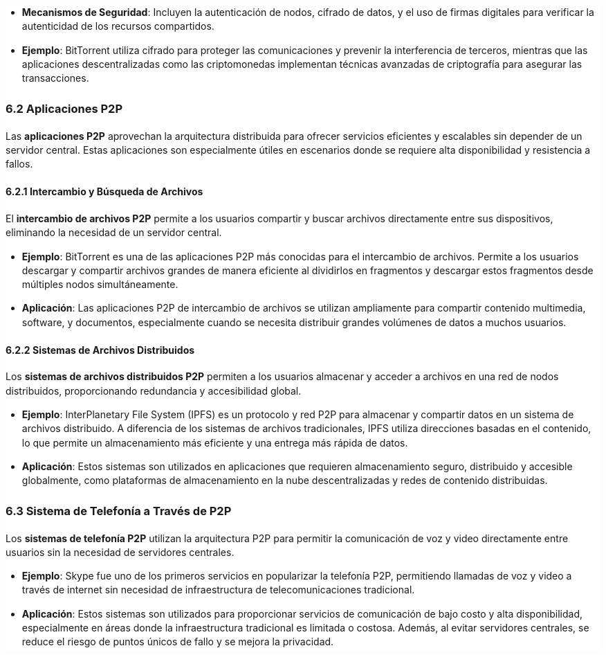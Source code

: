 - **Mecanismos de Seguridad**: Incluyen la autenticación de nodos, cifrado de datos, y el uso de firmas digitales para verificar la autenticidad de los recursos compartidos.

- **Ejemplo**: BitTorrent utiliza cifrado para proteger las comunicaciones y prevenir la interferencia de terceros, mientras que las aplicaciones descentralizadas como las criptomonedas implementan técnicas avanzadas de criptografía para asegurar las transacciones.


### 6.2 Aplicaciones P2P

Las **aplicaciones P2P** aprovechan la arquitectura distribuida para ofrecer servicios eficientes y escalables sin depender de un servidor central. Estas aplicaciones son especialmente útiles en escenarios donde se requiere alta disponibilidad y resistencia a fallos.

#### 6.2.1 Intercambio y Búsqueda de Archivos

El **intercambio de archivos P2P** permite a los usuarios compartir y buscar archivos directamente entre sus dispositivos, eliminando la necesidad de un servidor central.

- **Ejemplo**: BitTorrent es una de las aplicaciones P2P más conocidas para el intercambio de archivos. Permite a los usuarios descargar y compartir archivos grandes de manera eficiente al dividirlos en fragmentos y descargar estos fragmentos desde múltiples nodos simultáneamente.

- **Aplicación**: Las aplicaciones P2P de intercambio de archivos se utilizan ampliamente para compartir contenido multimedia, software, y documentos, especialmente cuando se necesita distribuir grandes volúmenes de datos a muchos usuarios.

#### 6.2.2 Sistemas de Archivos Distribuidos

Los **sistemas de archivos distribuidos P2P** permiten a los usuarios almacenar y acceder a archivos en una red de nodos distribuidos, proporcionando redundancia y accesibilidad global.

- **Ejemplo**: InterPlanetary File System (IPFS) es un protocolo y red P2P para almacenar y compartir datos en un sistema de archivos distribuido. A diferencia de los sistemas de archivos tradicionales, IPFS utiliza direcciones basadas en el contenido, lo que permite un almacenamiento más eficiente y una entrega más rápida de datos.

- **Aplicación**: Estos sistemas son utilizados en aplicaciones que requieren almacenamiento seguro, distribuido y accesible globalmente, como plataformas de almacenamiento en la nube descentralizadas y redes de contenido distribuidas.


### 6.3 Sistema de Telefonía a Través de P2P

Los **sistemas de telefonía P2P** utilizan la arquitectura P2P para permitir la comunicación de voz y video directamente entre usuarios sin la necesidad de servidores centrales.

- **Ejemplo**: Skype fue uno de los primeros servicios en popularizar la telefonía P2P, permitiendo llamadas de voz y video a través de internet sin necesidad de infraestructura de telecomunicaciones tradicional.

- **Aplicación**: Estos sistemas son utilizados para proporcionar servicios de comunicación de bajo costo y alta disponibilidad, especialmente en áreas donde la infraestructura tradicional es limitada o costosa. Además, al evitar servidores centrales, se reduce el riesgo de puntos únicos de fallo y se mejora la privacidad.
